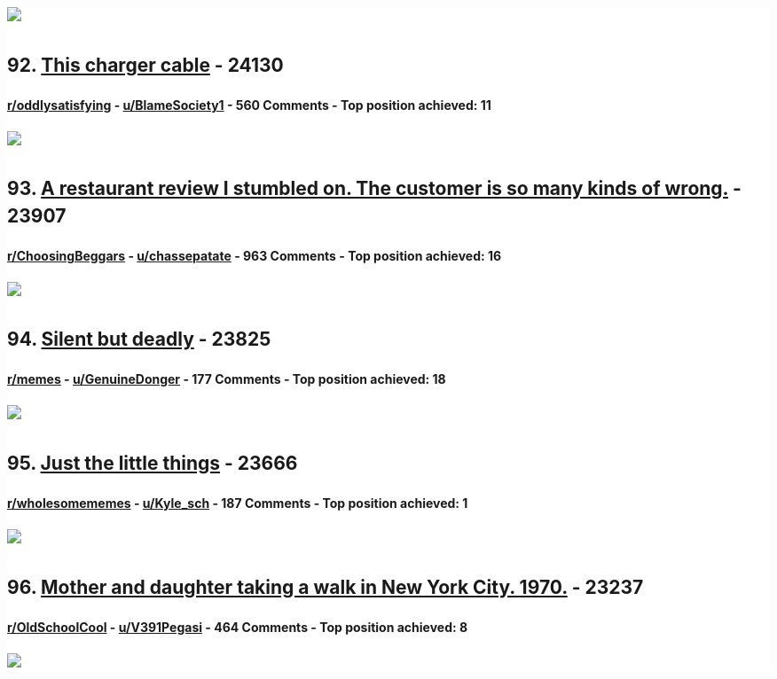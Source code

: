 <a href="https://i.redd.it/1pt5oq7up3n21.jpg"><img src="https://b.thumbs.redditmedia.com/1ekoxiwVT5N1b6-mFkhjYsi213ABDLbJEgSLnMsRVFE.jpg"></img></a>

## 92. [This charger cable](http://reddit.com/r/oddlysatisfying/comments/b2v45f/this_charger_cable/) - 24130
#### [r/oddlysatisfying](http://reddit.com/r/oddlysatisfying) - [u/BlameSociety1](http://reddit.com/u/BlameSociety1) - 560 Comments - Top position achieved: 11

<a href="https://v.redd.it/vpjymujyj1n21"><img src="https://b.thumbs.redditmedia.com/i_BsB_j3OaH4l3gBPTf4JTRsbH3A9l4GzodD-ZhEAFo.jpg"></img></a>

## 93. [A restaurant review I stumbled on. The customer is so many kinds of wrong.](http://reddit.com/r/ChoosingBeggars/comments/b2ym3q/a_restaurant_review_i_stumbled_on_the_customer_is/) - 23907
#### [r/ChoosingBeggars](http://reddit.com/r/ChoosingBeggars) - [u/chassepatate](http://reddit.com/u/chassepatate) - 963 Comments - Top position achieved: 16

<a href="https://i.redd.it/4b3ust65d3n21.jpg"><img src="https://b.thumbs.redditmedia.com/Rn0DSTote_CMio4kbaAF8M2LRF2-qf1LXlAjUkNPcNQ.jpg"></img></a>

## 94. [Silent but deadly](http://reddit.com/r/memes/comments/b2xfvr/silent_but_deadly/) - 23825
#### [r/memes](http://reddit.com/r/memes) - [u/GenuineDonger](http://reddit.com/u/GenuineDonger) - 177 Comments - Top position achieved: 18

<a href="https://i.redd.it/1qj32h3kv2n21.jpg"><img src="https://b.thumbs.redditmedia.com/3QVE0xYaw_Xfi5cRxF5CCnIprq9DcGerJ5wGJCYsOLA.jpg"></img></a>

## 95. [Just the little things](http://reddit.com/r/wholesomememes/comments/b33unf/just_the_little_things/) - 23666
#### [r/wholesomememes](http://reddit.com/r/wholesomememes) - [u/Kyle_sch](http://reddit.com/u/Kyle_sch) - 187 Comments - Top position achieved: 1

<a href="https://i.redd.it/n8gkhvhyi5n21.jpg"><img src="https://b.thumbs.redditmedia.com/gt2a_lLAqYtm6qJ3GE8MN2owyqcRv7-g0qVdGtq8oUM.jpg"></img></a>

## 96. [Mother and daughter taking a walk in New York City. 1970.](http://reddit.com/r/OldSchoolCool/comments/b346w9/mother_and_daughter_taking_a_walk_in_new_york/) - 23237
#### [r/OldSchoolCool](http://reddit.com/r/OldSchoolCool) - [u/V391Pegasi](http://reddit.com/u/V391Pegasi) - 464 Comments - Top position achieved: 8

<a href="https://i.redd.it/zgsh1222o5n21.jpg"><img src="https://b.thumbs.redditmedia.com/y3NdApdyxhVeqOMPHPHJVYcO_QQMFcafukMGSnYxY8A.jpg"></img></a>
